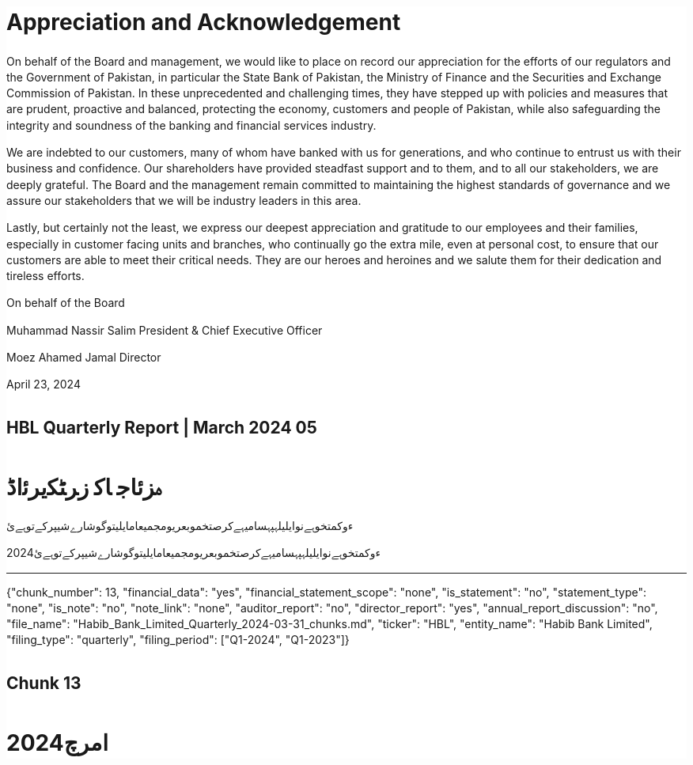 
# Appreciation and Acknowledgement

On behalf of the Board and management, we would like to place on record our appreciation for the efforts of our regulators and the Government of Pakistan, in particular the State Bank of Pakistan, the Ministry of Finance and the Securities and Exchange Commission of Pakistan. In these unprecedented and challenging times, they have stepped up with policies and measures that are prudent, proactive and balanced, protecting the economy, customers and people of Pakistan, while also safeguarding the integrity and soundness of the banking and financial services industry.

We are indebted to our customers, many of whom have banked with us for generations, and who continue to entrust us with their business and confidence. Our shareholders have provided steadfast support and to them, and to all our stakeholders, we are deeply grateful. The Board and the management remain committed to maintaining the highest standards of governance and we assure our stakeholders that we will be industry leaders in this area.

Lastly, but certainly not the least, we express our deepest appreciation and gratitude to our employees and their families, especially in customer facing units and branches, who continually go the extra mile, even at personal cost, to ensure that our customers are able to meet their critical needs. They are our heroes and heroines and we salute them for their dedication and tireless efforts.

On behalf of the Board

Muhammad Nassir Salim
President & Chief Executive Officer

Moez Ahamed Jamal
Director

April 23, 2024

HBL Quarterly Report | March 2024 05
---

# ہﺰﺋﺎﺟ ﺎﮐ زﺮﭩﮑﯾﺮﺋاڈ

ءوکمتخوہےنوایلیلہپہسامیہےکرصتخموبعریومجمیعامایلیتوگوشارےشیپرکےتوہےئ

ءوکمتخوہےنوایلیلہپہسامیہےکرصتخموبعریومجمیعامایلیتوگوشارےشیپرکےتوہےئ2024

---

{"chunk_number": 13, "financial_data": "yes", "financial_statement_scope": "none", "is_statement": "no", "statement_type": "none", "is_note": "no", "note_link": "none", "auditor_report": "no", "director_report": "yes", "annual_report_discussion": "no", "file_name": "Habib_Bank_Limited_Quarterly_2024-03-31_chunks.md", "ticker": "HBL", "entity_name": "Habib Bank Limited", "filing_type": "quarterly", "filing_period": ["Q1-2024", "Q1-2023"]}
## Chunk 13


# 2024امرچ

